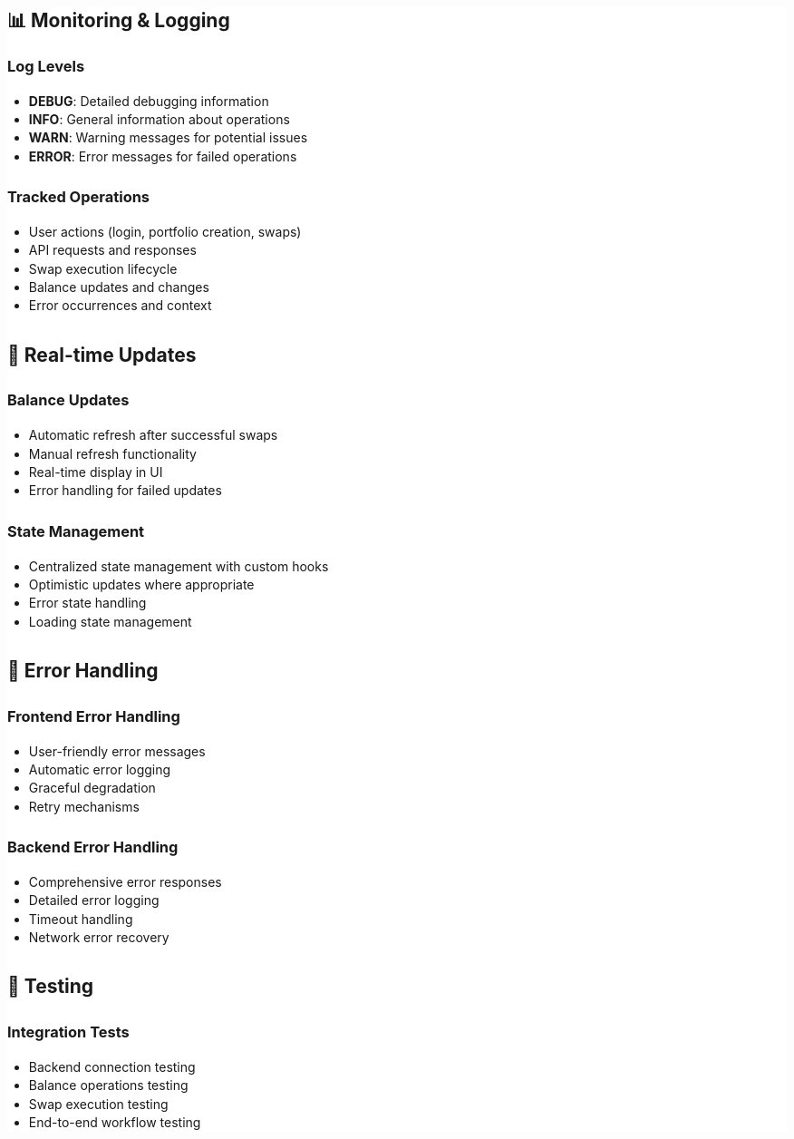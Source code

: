 ## 📊 Monitoring & Logging

### Log Levels
- **DEBUG**: Detailed debugging information
- **INFO**: General information about operations
- **WARN**: Warning messages for potential issues
- **ERROR**: Error messages for failed operations

### Tracked Operations
- User actions (login, portfolio creation, swaps)
- API requests and responses
- Swap execution lifecycle
- Balance updates and changes
- Error occurrences and context

## 🔄 Real-time Updates

### Balance Updates
- Automatic refresh after successful swaps
- Manual refresh functionality
- Real-time display in UI
- Error handling for failed updates

### State Management
- Centralized state management with custom hooks
- Optimistic updates where appropriate
- Error state handling
- Loading state management

## 🚨 Error Handling

### Frontend Error Handling
- User-friendly error messages
- Automatic error logging
- Graceful degradation
- Retry mechanisms

### Backend Error Handling
- Comprehensive error responses
- Detailed error logging
- Timeout handling
- Network error recovery

## 🧪 Testing

### Integration Tests
- Backend connection testing
- Balance operations testing
- Swap execution testing
- End-to-end workflow testing
